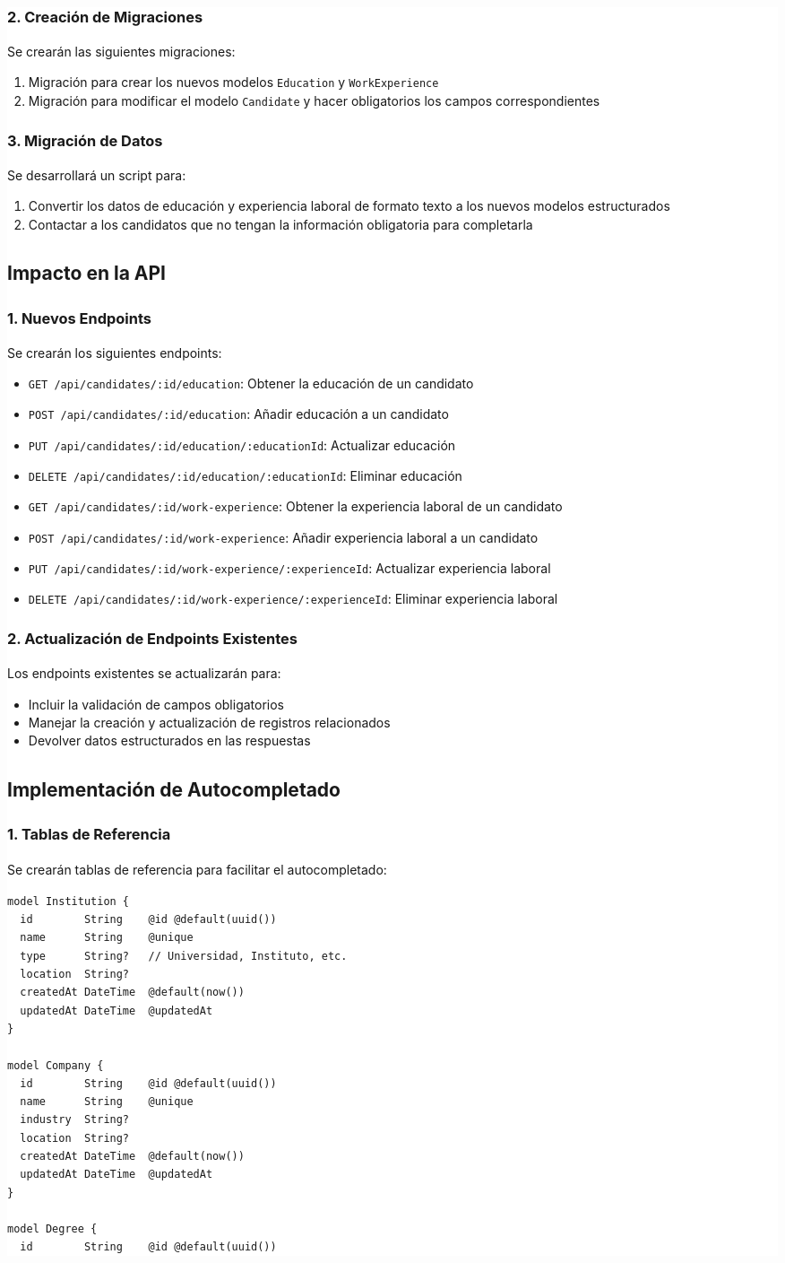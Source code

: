 ### 2. Creación de Migraciones

Se crearán las siguientes migraciones:

1. Migración para crear los nuevos modelos `Education` y `WorkExperience`
2. Migración para modificar el modelo `Candidate` y hacer obligatorios los campos correspondientes

### 3. Migración de Datos

Se desarrollará un script para:

1. Convertir los datos de educación y experiencia laboral de formato texto a los nuevos modelos estructurados
2. Contactar a los candidatos que no tengan la información obligatoria para completarla

## Impacto en la API

### 1. Nuevos Endpoints

Se crearán los siguientes endpoints:

- `GET /api/candidates/:id/education`: Obtener la educación de un candidato
- `POST /api/candidates/:id/education`: Añadir educación a un candidato
- `PUT /api/candidates/:id/education/:educationId`: Actualizar educación
- `DELETE /api/candidates/:id/education/:educationId`: Eliminar educación

- `GET /api/candidates/:id/work-experience`: Obtener la experiencia laboral de un candidato
- `POST /api/candidates/:id/work-experience`: Añadir experiencia laboral a un candidato
- `PUT /api/candidates/:id/work-experience/:experienceId`: Actualizar experiencia laboral
- `DELETE /api/candidates/:id/work-experience/:experienceId`: Eliminar experiencia laboral

### 2. Actualización de Endpoints Existentes

Los endpoints existentes se actualizarán para:

- Incluir la validación de campos obligatorios
- Manejar la creación y actualización de registros relacionados
- Devolver datos estructurados en las respuestas

## Implementación de Autocompletado

### 1. Tablas de Referencia

Se crearán tablas de referencia para facilitar el autocompletado:

```prisma
model Institution {
  id        String    @id @default(uuid())
  name      String    @unique
  type      String?   // Universidad, Instituto, etc.
  location  String?
  createdAt DateTime  @default(now())
  updatedAt DateTime  @updatedAt
}

model Company {
  id        String    @id @default(uuid())
  name      String    @unique
  industry  String?
  location  String?
  createdAt DateTime  @default(now())
  updatedAt DateTime  @updatedAt
}

model Degree {
  id        String    @id @default(uuid())
```